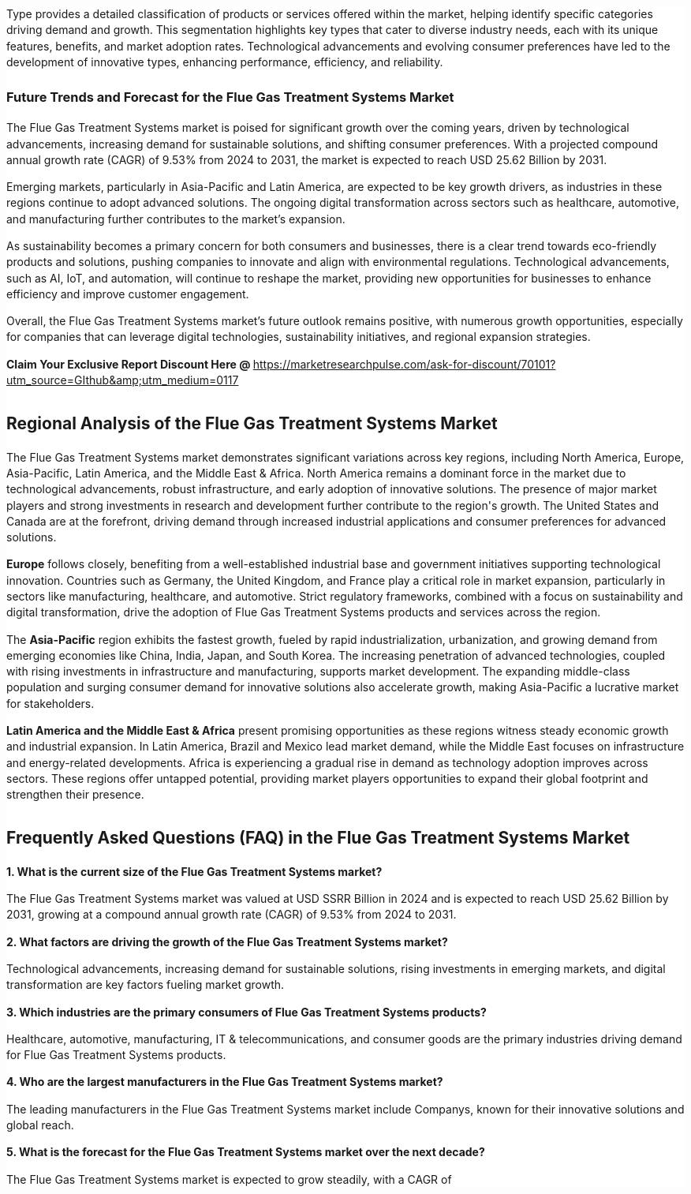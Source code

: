 Type provides a detailed classification of products or services offered within the market, helping identify specific categories driving demand and growth. This segmentation highlights key types that cater to diverse industry needs, each with its unique features, benefits, and market adoption rates. Technological advancements and evolving consumer preferences have led to the development of innovative types, enhancing performance, efficiency, and reliability.</p><h3>Future Trends and Forecast for the Flue Gas Treatment Systems Market</h3><p>The Flue Gas Treatment Systems market is poised for significant growth over the coming years, driven by technological advancements, increasing demand for sustainable solutions, and shifting consumer preferences. With a projected compound annual growth rate (CAGR) of 9.53% from 2024 to 2031, the market is expected to reach USD 25.62 Billion by 2031.</p><p>Emerging markets, particularly in Asia-Pacific and Latin America, are expected to be key growth drivers, as industries in these regions continue to adopt advanced solutions. The ongoing digital transformation across sectors such as healthcare, automotive, and manufacturing further contributes to the market&rsquo;s expansion.</p><p>As sustainability becomes a primary concern for both consumers and businesses, there is a clear trend towards eco-friendly products and solutions, pushing companies to innovate and align with environmental regulations. Technological advancements, such as AI, IoT, and automation, will continue to reshape the market, providing new opportunities for businesses to enhance efficiency and improve customer engagement.</p><p>Overall, the Flue Gas Treatment Systems market&rsquo;s future outlook remains positive, with numerous growth opportunities, especially for companies that can leverage digital technologies, sustainability initiatives, and regional expansion strategies.</p><p><strong>Claim Your Exclusive Report Discount Here @ </strong><a href="https://marketresearchpulse.com/ask-for-discount/70101?utm_source=GIthub&amp;utm_medium=0117">https://marketresearchpulse.com/ask-for-discount/70101?utm_source=GIthub&amp;utm_medium=0117</a></p><h2><strong>Regional Analysis of the Flue Gas Treatment Systems Market</strong></h2><p>The Flue Gas Treatment Systems market demonstrates significant variations across key regions, including North America, Europe, Asia-Pacific, Latin America, and the Middle East &amp; Africa. North America remains a dominant force in the market due to technological advancements, robust infrastructure, and early adoption of innovative solutions. The presence of major market players and strong investments in research and development further contribute to the region's growth. The United States and Canada are at the forefront, driving demand through increased industrial applications and consumer preferences for advanced solutions.</p><p><strong>Europe</strong> follows closely, benefiting from a well-established industrial base and government initiatives supporting technological innovation. Countries such as Germany, the United Kingdom, and France play a critical role in market expansion, particularly in sectors like manufacturing, healthcare, and automotive. Strict regulatory frameworks, combined with a focus on sustainability and digital transformation, drive the adoption of Flue Gas Treatment Systems products and services across the region.</p><p>The <strong>Asia-Pacific</strong> region exhibits the fastest growth, fueled by rapid industrialization, urbanization, and growing demand from emerging economies like China, India, Japan, and South Korea. The increasing penetration of advanced technologies, coupled with rising investments in infrastructure and manufacturing, supports market development. The expanding middle-class population and surging consumer demand for innovative solutions also accelerate growth, making Asia-Pacific a lucrative market for stakeholders.</p><p><strong>Latin America and the Middle East &amp; Africa</strong> present promising opportunities as these regions witness steady economic growth and industrial expansion. In Latin America, Brazil and Mexico lead market demand, while the Middle East focuses on infrastructure and energy-related developments. Africa is experiencing a gradual rise in demand as technology adoption improves across sectors. These regions offer untapped potential, providing market players opportunities to expand their global footprint and strengthen their presence.</p><h2><strong>Frequently Asked Questions (FAQ) in the Flue Gas Treatment Systems Market</strong></h2><p><strong>1. What is the current size of the Flue Gas Treatment Systems market?</strong></p><p>The Flue Gas Treatment Systems market was valued at USD SSRR Billion in 2024 and is expected to reach USD 25.62 Billion by 2031, growing at a compound annual growth rate (CAGR) of 9.53% from 2024 to 2031.</p><p><strong>2. What factors are driving the growth of the Flue Gas Treatment Systems market?</strong></p><p>Technological advancements, increasing demand for sustainable solutions, rising investments in emerging markets, and digital transformation are key factors fueling market growth.</p><p><strong>3. Which industries are the primary consumers of Flue Gas Treatment Systems products?</strong></p><p>Healthcare, automotive, manufacturing, IT &amp; telecommunications, and consumer goods are the primary industries driving demand for Flue Gas Treatment Systems products.</p><p><strong>4. Who are the largest manufacturers in the Flue Gas Treatment Systems market?</strong></p><p>The leading manufacturers in the Flue Gas Treatment Systems market include Companys, known for their innovative solutions and global reach.</p><p><strong>5. What is the forecast for the Flue Gas Treatment Systems market over the next decade?</strong></p><p>The Flue Gas Treatment Systems market is expected to grow steadily, with a CAGR of